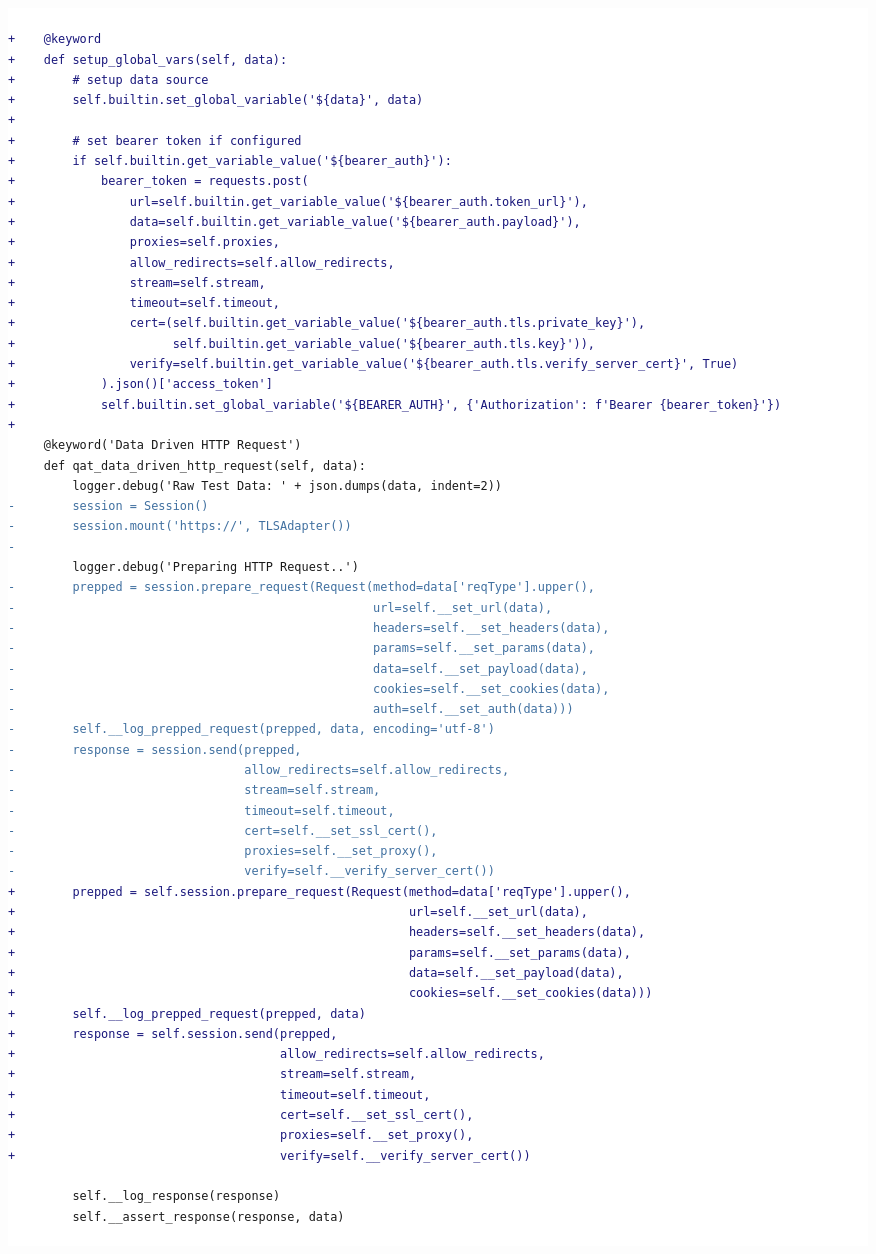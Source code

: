 ```diff
 
+    @keyword
+    def setup_global_vars(self, data):
+        # setup data source
+        self.builtin.set_global_variable('${data}', data)
+
+        # set bearer token if configured
+        if self.builtin.get_variable_value('${bearer_auth}'):
+            bearer_token = requests.post(
+                url=self.builtin.get_variable_value('${bearer_auth.token_url}'),
+                data=self.builtin.get_variable_value('${bearer_auth.payload}'),
+                proxies=self.proxies,
+                allow_redirects=self.allow_redirects,
+                stream=self.stream,
+                timeout=self.timeout,
+                cert=(self.builtin.get_variable_value('${bearer_auth.tls.private_key}'),
+                      self.builtin.get_variable_value('${bearer_auth.tls.key}')),
+                verify=self.builtin.get_variable_value('${bearer_auth.tls.verify_server_cert}', True)
+            ).json()['access_token']
+            self.builtin.set_global_variable('${BEARER_AUTH}', {'Authorization': f'Bearer {bearer_token}'})
+
     @keyword('Data Driven HTTP Request')
     def qat_data_driven_http_request(self, data):
         logger.debug('Raw Test Data: ' + json.dumps(data, indent=2))
-        session = Session()
-        session.mount('https://', TLSAdapter())
-
         logger.debug('Preparing HTTP Request..')
-        prepped = session.prepare_request(Request(method=data['reqType'].upper(),
-                                                  url=self.__set_url(data),
-                                                  headers=self.__set_headers(data),
-                                                  params=self.__set_params(data),
-                                                  data=self.__set_payload(data),
-                                                  cookies=self.__set_cookies(data),
-                                                  auth=self.__set_auth(data)))
-        self.__log_prepped_request(prepped, data, encoding='utf-8')
-        response = session.send(prepped,
-                                allow_redirects=self.allow_redirects,
-                                stream=self.stream,
-                                timeout=self.timeout,
-                                cert=self.__set_ssl_cert(),
-                                proxies=self.__set_proxy(),
-                                verify=self.__verify_server_cert())
+        prepped = self.session.prepare_request(Request(method=data['reqType'].upper(),
+                                                       url=self.__set_url(data),
+                                                       headers=self.__set_headers(data),
+                                                       params=self.__set_params(data),
+                                                       data=self.__set_payload(data),
+                                                       cookies=self.__set_cookies(data)))
+        self.__log_prepped_request(prepped, data)
+        response = self.session.send(prepped,
+                                     allow_redirects=self.allow_redirects,
+                                     stream=self.stream,
+                                     timeout=self.timeout,
+                                     cert=self.__set_ssl_cert(),
+                                     proxies=self.__set_proxy(),
+                                     verify=self.__verify_server_cert())
 
         self.__log_response(response)
         self.__assert_response(response, data)
 
```